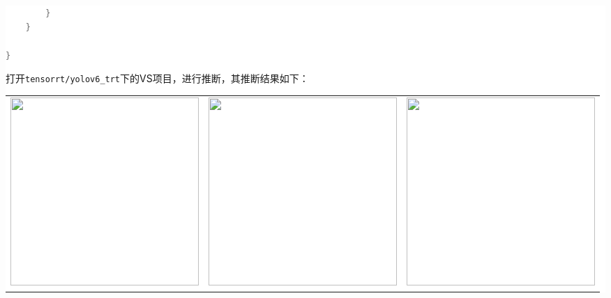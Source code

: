 ```c++
		}
	}

}

```


打开`tensorrt/yolov6_trt`下的VS项目，进行推断，其推断结果如下：

<div align=center>

|                                 |                                  |                                  |
| :-----------------------------: | :------------------------------: | :------------------------------: |
| <img src="assets/image1_trt.jpg"  height=270 width=270> | <img src="assets/image2_trt.jpg" width=270 height=270> | <img src="assets/image3_trt.jpg" width=270 height=270> |

</div>
